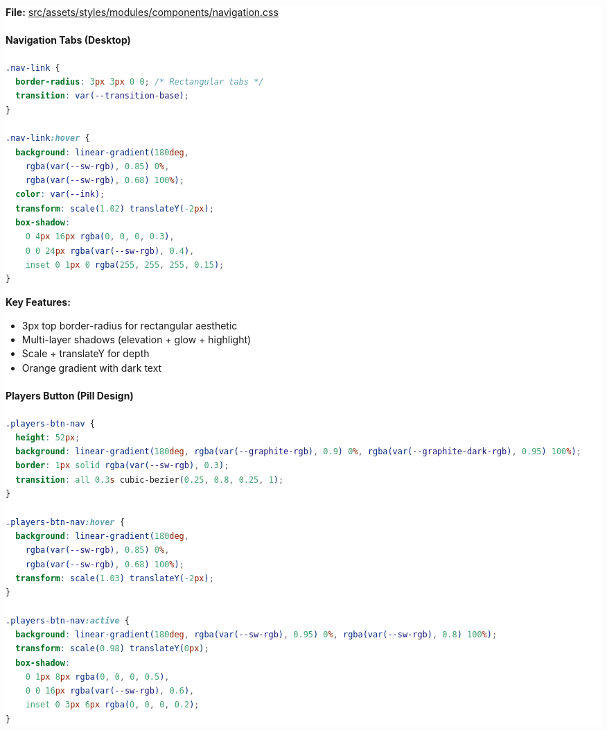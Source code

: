 **File:** [src/assets/styles/modules/components/navigation.css](../src/assets/styles/modules/components/navigation.css)

#### Navigation Tabs (Desktop)
```css
.nav-link {
  border-radius: 3px 3px 0 0; /* Rectangular tabs */
  transition: var(--transition-base);
}

.nav-link:hover {
  background: linear-gradient(180deg,
    rgba(var(--sw-rgb), 0.85) 0%,
    rgba(var(--sw-rgb), 0.68) 100%);
  color: var(--ink);
  transform: scale(1.02) translateY(-2px);
  box-shadow:
    0 4px 16px rgba(0, 0, 0, 0.3),
    0 0 24px rgba(var(--sw-rgb), 0.4),
    inset 0 1px 0 rgba(255, 255, 255, 0.15);
}
```

**Key Features:**
- 3px top border-radius for rectangular aesthetic
- Multi-layer shadows (elevation + glow + highlight)
- Scale + translateY for depth
- Orange gradient with dark text

#### Players Button (Pill Design)
```css
.players-btn-nav {
  height: 52px;
  background: linear-gradient(180deg, rgba(var(--graphite-rgb), 0.9) 0%, rgba(var(--graphite-dark-rgb), 0.95) 100%);
  border: 1px solid rgba(var(--sw-rgb), 0.3);
  transition: all 0.3s cubic-bezier(0.25, 0.8, 0.25, 1);
}

.players-btn-nav:hover {
  background: linear-gradient(180deg,
    rgba(var(--sw-rgb), 0.85) 0%,
    rgba(var(--sw-rgb), 0.68) 100%);
  transform: scale(1.03) translateY(-2px);
}

.players-btn-nav:active {
  background: linear-gradient(180deg, rgba(var(--sw-rgb), 0.95) 0%, rgba(var(--sw-rgb), 0.8) 100%);
  transform: scale(0.98) translateY(0px);
  box-shadow:
    0 1px 8px rgba(0, 0, 0, 0.5),
    0 0 16px rgba(var(--sw-rgb), 0.6),
    inset 0 3px 6px rgba(0, 0, 0, 0.2);
}
```
